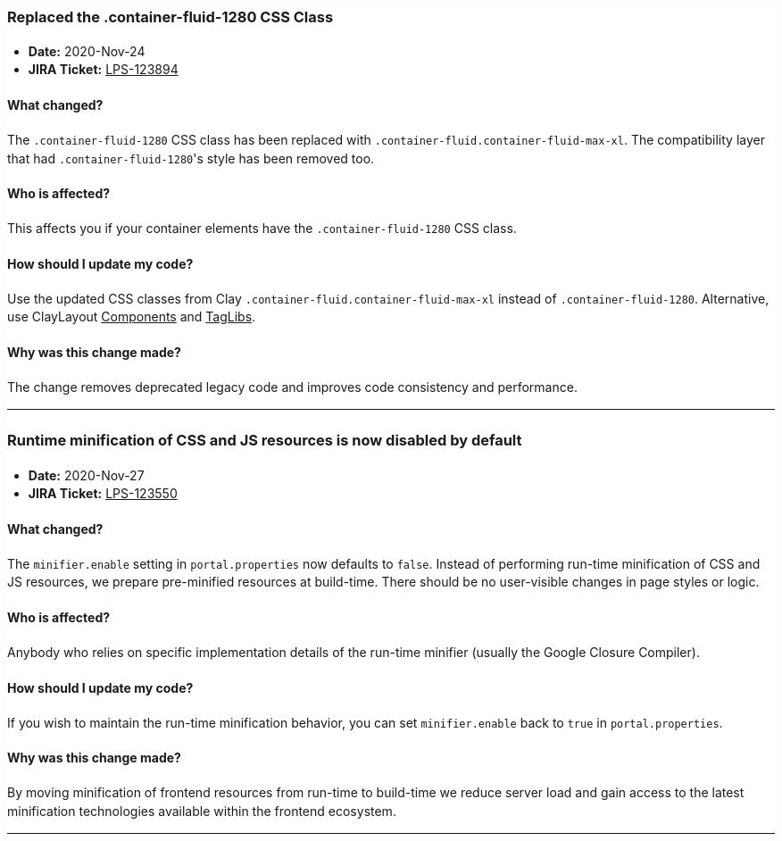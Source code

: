 ### Replaced the .container-fluid-1280 CSS Class
- **Date:** 2020-Nov-24
- **JIRA Ticket:** [LPS-123894](https://issues.liferay.com/browse/LPS-123894)

#### What changed?

The `.container-fluid-1280` CSS class has been replaced with `.container-fluid.container-fluid-max-xl`. The compatibility layer that had `.container-fluid-1280`'s style has been removed too.

#### Who is affected?

This affects you if your container elements have the `.container-fluid-1280` CSS class.

#### How should I update my code?

Use the updated CSS classes from Clay `.container-fluid.container-fluid-max-xl` instead of `.container-fluid-1280`. Alternative, use ClayLayout [Components](https://clayui.com/docs/components/layout.html) and [TagLibs](https://clayui.com/docs/get-started/using-clay-in-jsps.html#clay-sidebar).

#### Why was this change made?

The change removes deprecated legacy code and improves code consistency and performance.

---------------------------------------

### Runtime minification of CSS and JS resources is now disabled by default
- **Date:** 2020-Nov-27
- **JIRA Ticket:** [LPS-123550](https://issues.liferay.com/browse/LPS-123550)

#### What changed?

The `minifier.enable` setting in `portal.properties` now defaults to
`false`. Instead of performing run-time minification of CSS and JS
resources, we prepare pre-minified resources at build-time. There should
be no user-visible changes in page styles or logic.

#### Who is affected?

Anybody who relies on specific implementation details of the run-time minifier
(usually the Google Closure Compiler).

#### How should I update my code?

If you wish to maintain the run-time minification behavior, you can set
`minifier.enable` back to `true` in `portal.properties`.

#### Why was this change made?

By moving minification of frontend resources from run-time to build-time
we reduce server load and gain access to the latest minification
technologies available within the frontend ecosystem.

---------------------------------------
